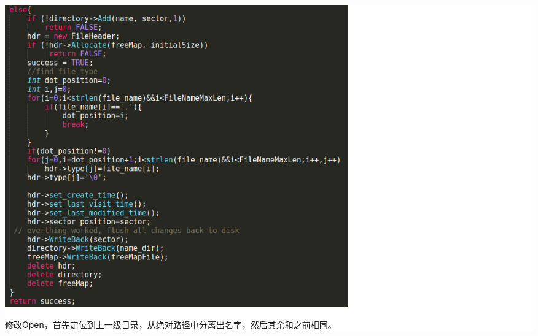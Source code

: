 <img src="..\images\Lab5文件系统\e4-8.png" style="zoom:80%;" />

修改Open，首先定位到上一级目录，从绝对路径中分离出名字，然后其余和之前相同。
